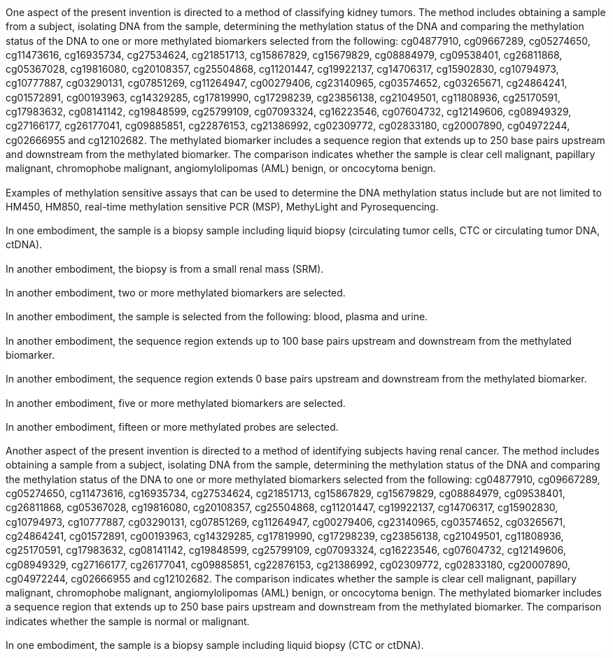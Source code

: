 One aspect of the present invention is directed to a method of classifying kidney tumors. The method includes obtaining a sample from a subject, isolating DNA from the sample, determining the methylation status of the DNA and comparing the methylation status of the DNA to one or more methylated biomarkers selected from the following: cg04877910, cg09667289, cg05274650, cg11473616, cg16935734, cg27534624, cg21851713, cg15867829, cg15679829, cg08884979, cg09538401, cg26811868, cg05367028, cg19816080, cg20108357, cg25504868, cg11201447, cg19922137, cg14706317, cg15902830, cg10794973, cg10777887, cg03290131, cg07851269, cg11264947, cg00279406, cg23140965, cg03574652, cg03265671, cg24864241, cg01572891, cg00193963, cg14329285, cg17819990, cg17298239, cg23856138, cg21049501, cg11808936, cg25170591, cg17983632, cg08141142, cg19848599, cg25799109, cg07093324, cg16223546, cg07604732, cg12149606, cg08949329, cg27166177, cg26177041, cg09885851, cg22876153, cg21386992, cg02309772, cg02833180, cg20007890, cg04972244, cg02666955 and cg12102682. The methylated biomarker includes a sequence region that extends up to 250 base pairs upstream and downstream from the methylated biomarker. The comparison indicates whether the sample is clear cell malignant, papillary malignant, chromophobe malignant, angiomylolipomas (AML) benign, or oncocytoma benign.

Examples of methylation sensitive assays that can be used to determine the DNA methylation status include but are not limited to HM450, HM850, real-time methylation sensitive PCR (MSP), MethyLight and Pyrosequencing.

In one embodiment, the sample is a biopsy sample including liquid biopsy (circulating tumor cells, CTC or circulating tumor DNA, ctDNA).

In another embodiment, the biopsy is from a small renal mass (SRM).

In another embodiment, two or more methylated biomarkers are selected.

In another embodiment, the sample is selected from the following: blood, plasma and urine.

In another embodiment, the sequence region extends up to 100 base pairs upstream and downstream from the methylated biomarker.

In another embodiment, the sequence region extends 0 base pairs upstream and downstream from the methylated biomarker.

In another embodiment, five or more methylated biomarkers are selected.

In another embodiment, fifteen or more methylated probes are selected.

Another aspect of the present invention is directed to a method of identifying subjects having renal cancer. The method includes obtaining a sample from a subject, isolating DNA from the sample, determining the methylation status of the DNA and comparing the methylation status of the DNA to one or more methylated biomarkers selected from the following: cg04877910, cg09667289, cg05274650, cg11473616, cg16935734, cg27534624, cg21851713, cg15867829, cg15679829, cg08884979, cg09538401, cg26811868, cg05367028, cg19816080, cg20108357, cg25504868, cg11201447, cg19922137, cg14706317, cg15902830, cg10794973, cg10777887, cg03290131, cg07851269, cg11264947, cg00279406, cg23140965, cg03574652, cg03265671, cg24864241, cg01572891, cg00193963, cg14329285, cg17819990, cg17298239, cg23856138, cg21049501, cg11808936, cg25170591, cg17983632, cg08141142, cg19848599, cg25799109, cg07093324, cg16223546, cg07604732, cg12149606, cg08949329, cg27166177, cg26177041, cg09885851, cg22876153, cg21386992, cg02309772, cg02833180, cg20007890, cg04972244, cg02666955 and cg12102682. The comparison indicates whether the sample is clear cell malignant, papillary malignant, chromophobe malignant, angiomylolipomas (AML) benign, or oncocytoma benign. The methylated biomarker includes a sequence region that extends up to 250 base pairs upstream and downstream from the methylated biomarker. The comparison indicates whether the sample is normal or malignant.

In one embodiment, the sample is a biopsy sample including liquid biopsy (CTC or ctDNA).
